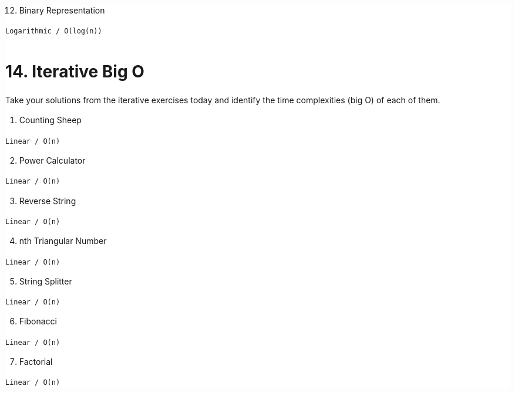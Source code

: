 12. Binary Representation

`Logarithmic / O(log(n))`

# 14. Iterative Big O

Take your solutions from the iterative exercises today and identify the time complexities (big O) of each of them.

1. Counting Sheep

`Linear / O(n)`

2. Power Calculator

`Linear / O(n)`

3. Reverse String

`Linear / O(n)`

4. nth Triangular Number

`Linear / O(n)`

5. String Splitter

`Linear / O(n)`

6. Fibonacci

`Linear / O(n)`

7. Factorial

`Linear / O(n)`
